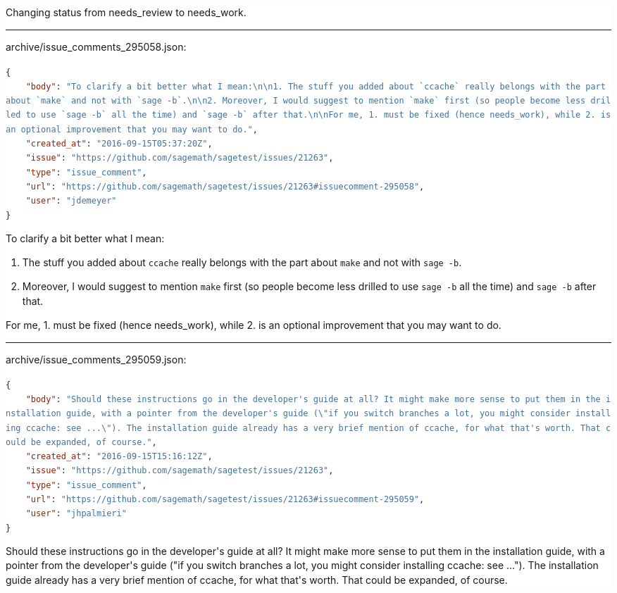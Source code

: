 Changing status from needs_review to needs_work.



---

archive/issue_comments_295058.json:
```json
{
    "body": "To clarify a bit better what I mean:\n\n1. The stuff you added about `ccache` really belongs with the part about `make` and not with `sage -b`.\n\n2. Moreover, I would suggest to mention `make` first (so people become less drilled to use `sage -b` all the time) and `sage -b` after that.\n\nFor me, 1. must be fixed (hence needs_work), while 2. is an optional improvement that you may want to do.",
    "created_at": "2016-09-15T05:37:20Z",
    "issue": "https://github.com/sagemath/sagetest/issues/21263",
    "type": "issue_comment",
    "url": "https://github.com/sagemath/sagetest/issues/21263#issuecomment-295058",
    "user": "jdemeyer"
}
```

To clarify a bit better what I mean:

1. The stuff you added about `ccache` really belongs with the part about `make` and not with `sage -b`.

2. Moreover, I would suggest to mention `make` first (so people become less drilled to use `sage -b` all the time) and `sage -b` after that.

For me, 1. must be fixed (hence needs_work), while 2. is an optional improvement that you may want to do.



---

archive/issue_comments_295059.json:
```json
{
    "body": "Should these instructions go in the developer's guide at all? It might make more sense to put them in the installation guide, with a pointer from the developer's guide (\"if you switch branches a lot, you might consider installing ccache: see ...\"). The installation guide already has a very brief mention of ccache, for what that's worth. That could be expanded, of course.",
    "created_at": "2016-09-15T15:16:12Z",
    "issue": "https://github.com/sagemath/sagetest/issues/21263",
    "type": "issue_comment",
    "url": "https://github.com/sagemath/sagetest/issues/21263#issuecomment-295059",
    "user": "jhpalmieri"
}
```

Should these instructions go in the developer's guide at all? It might make more sense to put them in the installation guide, with a pointer from the developer's guide ("if you switch branches a lot, you might consider installing ccache: see ..."). The installation guide already has a very brief mention of ccache, for what that's worth. That could be expanded, of course.

